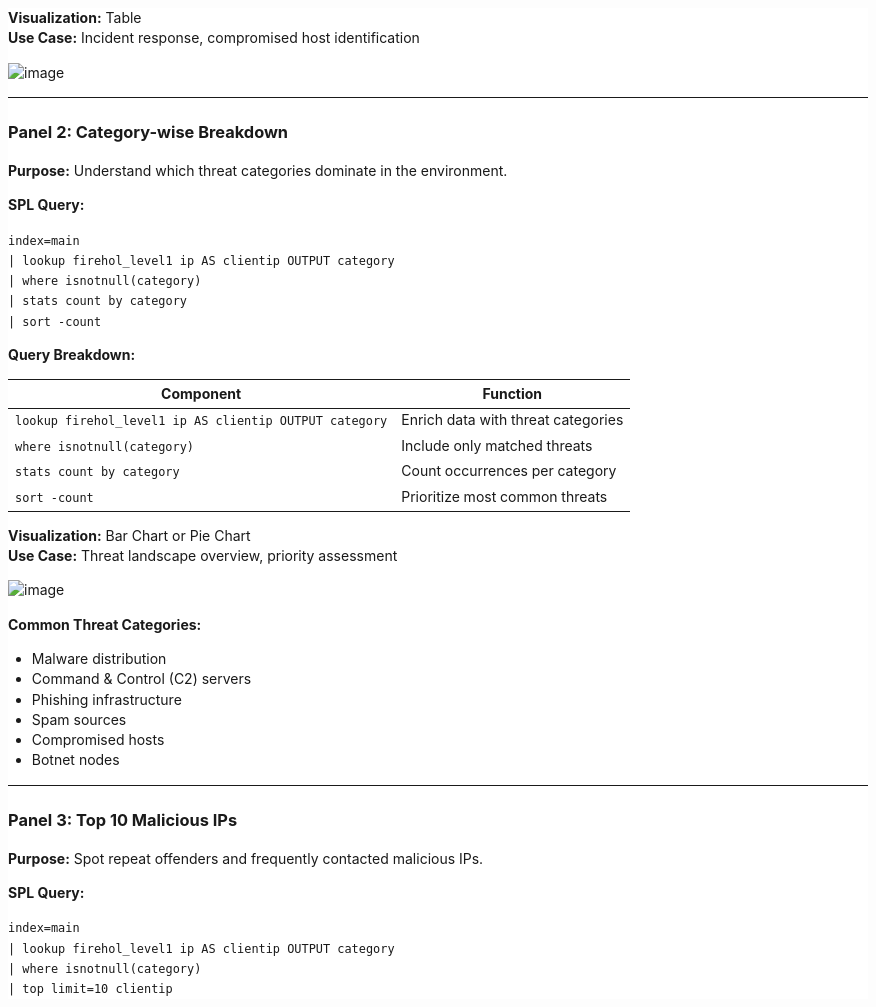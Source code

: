 **Visualization:** Table  
**Use Case:** Incident response, compromised host identification

<img width="1877" height="617" alt="image" src="https://github.com/user-attachments/assets/5b614ce0-6aae-48a9-b5a3-3b89b1cbdd52" />


---

### Panel 2: Category-wise Breakdown

**Purpose:** Understand which threat categories dominate in the environment.

**SPL Query:**
```spl
index=main 
| lookup firehol_level1 ip AS clientip OUTPUT category 
| where isnotnull(category) 
| stats count by category 
| sort -count
```

**Query Breakdown:**

| Component | Function |
|-----------|----------|
| `lookup firehol_level1 ip AS clientip OUTPUT category` | Enrich data with threat categories |
| `where isnotnull(category)` | Include only matched threats |
| `stats count by category` | Count occurrences per category |
| `sort -count` | Prioritize most common threats |

**Visualization:** Bar Chart or Pie Chart  
**Use Case:** Threat landscape overview, priority assessment

<img width="1853" height="543" alt="image" src="https://github.com/user-attachments/assets/6c1cf21b-3a91-4f7c-9bfe-3ece8bbc3a72" />


**Common Threat Categories:**
- Malware distribution
- Command & Control (C2) servers
- Phishing infrastructure
- Spam sources
- Compromised hosts
- Botnet nodes

---

### Panel 3: Top 10 Malicious IPs

**Purpose:** Spot repeat offenders and frequently contacted malicious IPs.

**SPL Query:**
```spl
index=main 
| lookup firehol_level1 ip AS clientip OUTPUT category 
| where isnotnull(category) 
| top limit=10 clientip
```
